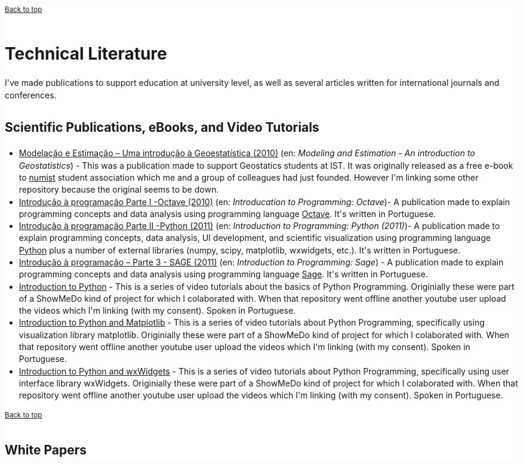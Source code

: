 <sup>[Back to top](#Index)</sup>

<a id="Technical-Literature"></a>
# Technical Literature

I've made publications to support education at university level, as well as several articles written for international journals and conferences.

<a id="Scientific-Publications-eBooks-and-Video-Tutorials"></a>
## Scientific Publications, eBooks, and Video Tutorials

* [Modelação e Estimação – Uma introdução à Geoestatística (2010)](http://www.leg.ufpr.br/lib/exe/fetch.php/disciplinas:geoesalq:pira2012:numist_-_modelacao_e_estimacao_-sgems.pdf) (en: *Modeling and Estimation - An introduction to Geostatistics*) - This was a publication made to support Geostatics students at IST. It was originally released as a free e-book to [numist](http://numist.tecnico.ulisboa.pt/~numist.daemon/) student association which me and a group of colleagues had just founded. However I'm linking some other repository because the original seems to be down.
* [Introdução à programação Parte I -Octave (2010)](https://www.researchgate.net/publication/268811857_Introducao_a_programacao_Parte_I_-Octave) (en: *Introducation to Programming: Octave*)- A publication made to explain programming concepts and data analysis using programming language [Octave](https://www.gnu.org/software/octave/). It's written in Portuguese.
* [Introdução à programação Parte II -Python (2011)](https://www.researchgate.net/publication/268811866_Introducao_a_programacao_Parte_II_-Python) (en: *Introduction to Programming: Python (2011)*)- A publication made to explain programming concepts, data analysis, UI development, and scientific visualization using programming language [Python](https://www.python.org/) plus a number of external libraries (numpy, scipy, matplotlib, wxwidgets, etc.).  It's written in Portuguese.
* [Introdução à programação – Parte 3 - SAGE (2011)](https://www.researchgate.net/publication/268811870_Introducao_a_programacao_-_Parte_3_-_SAGE) (en: *Introduction to Programming: Sage*) - A publication made to explain programming concepts and data analysis using programming language [Sage](http://www.sagemath.org/). It's written in Portuguese.
* [Introduction to Python](https://www.youtube.com/watch?v=vEvSEcbOsVY) - This is a series of video tutorials about the basics of Python Programming. Originially these were part of a ShowMeDo kind of project for which I colaborated with. When that repository went offline another youtube user upload the videos which I'm linking (with my consent). Spoken in Portuguese.
* [Introduction to Python and Matplotlib](https://www.youtube.com/watch?v=vEvSEcbOsVY) - This is a series of video tutorials about Python Programming, specifically using visualization library matplotlib. Originially these were part of a ShowMeDo kind of project for which I colaborated with. When that repository went offline another youtube user upload the videos which I'm linking (with my consent). Spoken in Portuguese.
* [Introduction to Python and wxWidgets](https://www.youtube.com/watch?v=vEvSEcbOsVY) - This is a series of video tutorials about Python Programming, specifically using user interface library wxWidgets. Originially these were part of a ShowMeDo kind of project for which I colaborated with. When that repository went offline another youtube user upload the videos which I'm linking (with my consent). Spoken in Portuguese.

<sup>[Back to top](#Index)</sup>

<a id="White-Papers"></a>
## White Papers
